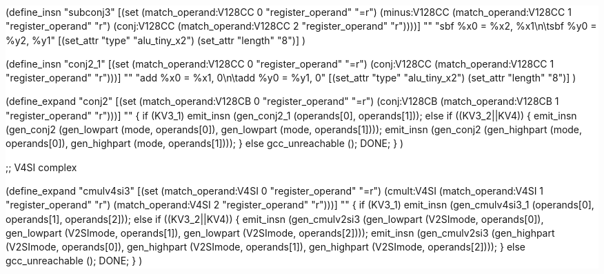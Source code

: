 (define_insn "subconj<mode>3"
  [(set (match_operand:V128CC 0 "register_operand" "=r")
        (minus:V128CC (match_operand:V128CC 1 "register_operand" "r")
                      (conj:V128CC (match_operand:V128CC 2 "register_operand" "r"))))]
  ""
  "sbf<chunkxc> %x0 = %x2, %x1\n\tsbf<chunkxc> %y0 = %y2, %y1"
  [(set_attr "type" "alu_tiny_x2")
   (set_attr "length" "8")]
)

(define_insn "conj<mode>2_1"
  [(set (match_operand:V128CC 0 "register_operand" "=r")
        (conj:V128CC (match_operand:V128CC 1 "register_operand" "r")))]
  ""
  "add<chunkxc> %x0 = %x1, 0\n\tadd<chunkxc> %y0 = %y1, 0"
  [(set_attr "type" "alu_tiny_x2")
   (set_attr "length" "8")]
)

(define_expand "conj<mode>2"
  [(set (match_operand:V128CB 0 "register_operand" "=r")
        (conj:V128CB (match_operand:V128CB 1 "register_operand" "r")))]
  ""
  {
    if (KV3_1)
      emit_insn (gen_conj<mode>2_1 (operands[0], operands[1]));
    else if ((KV3_2||KV4))
      {
         emit_insn (gen_conj<half>2 (gen_lowpart (<HALF>mode, operands[0]),
                                     gen_lowpart (<HALF>mode, operands[1])));
         emit_insn (gen_conj<half>2 (gen_highpart (<HALF>mode, operands[0]),
                                     gen_highpart (<HALF>mode, operands[1])));
      }
    else
      gcc_unreachable ();
    DONE;
  }
)

;; V4SI complex

(define_expand "cmulv4si3"
  [(set (match_operand:V4SI 0 "register_operand" "=r")
        (cmult:V4SI (match_operand:V4SI 1 "register_operand" "r")
                   (match_operand:V4SI 2 "register_operand" "r")))]
  ""
  {
    if (KV3_1)
      emit_insn (gen_cmulv4si3_1 (operands[0], operands[1], operands[2]));
    else if ((KV3_2||KV4))
      {
        emit_insn (gen_cmulv2si3 (gen_lowpart (V2SImode, operands[0]),
                                gen_lowpart (V2SImode, operands[1]),
                                gen_lowpart (V2SImode, operands[2])));
        emit_insn (gen_cmulv2si3 (gen_highpart (V2SImode, operands[0]),
                                gen_highpart (V2SImode, operands[1]),
                                gen_highpart (V2SImode, operands[2])));
      }
    else
      gcc_unreachable ();
    DONE;
  }
)
